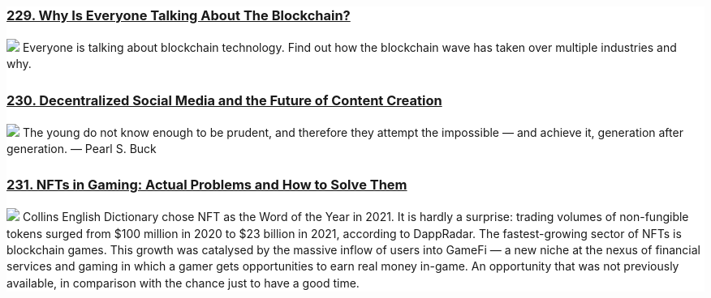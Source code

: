 ### [229. Why Is Everyone Talking About The Blockchain?](https://hackernoon.com/why-is-everyone-talking-the-about-blockchain)
![](https://cdn.hackernoon.com/images/TRfLZTfY0iQlUwTuR1DpxsVcOju2-jzc3hpi.jpeg)
Everyone is talking about blockchain technology. Find out how the blockchain wave has taken over multiple industries and why.

### [230. Decentralized Social Media and the Future of Content Creation](https://hackernoon.com/decentralized-social-media-and-the-future-of-content-creation)
![](https://cdn.hackernoon.com/images/sRDNsyX0c4TCCEJoPDTSzoNbnUD3-0tc3ooe.gif.webp)
The young do not know enough to be prudent, and therefore they attempt the impossible — and achieve it, generation after generation. — Pearl S. Buck

### [231. NFTs in Gaming: Actual Problems and How to Solve Them](https://hackernoon.com/nfts-in-gaming-actual-problems-and-how-to-solve-them)
![](https://cdn.hackernoon.com/images/l2eAYc6mZ4MZ1oc7JNZ3j2rWfTH2-4k93jxd.jpeg)
Collins English Dictionary chose NFT as the Word of the Year in 2021. It is hardly a surprise: trading volumes of non-fungible tokens surged from $100 million in 2020 to $23 billion in 2021, according to DappRadar. The fastest-growing sector of NFTs is blockchain games. This growth was catalysed by the massive inflow of users into GameFi — a new niche at the nexus of financial services and gaming in which a gamer gets opportunities to earn real money in-game. An opportunity that was not previously available, in comparison with the chance just to have a good time.


